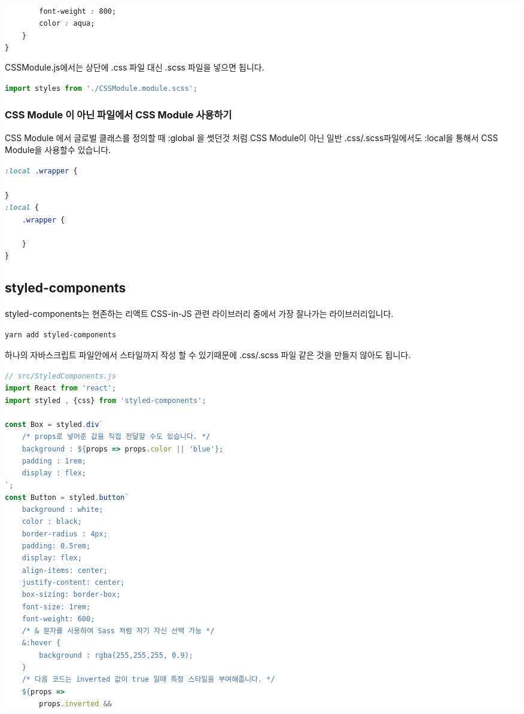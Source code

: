 ```css
        font-weight : 800;
        color : aqua;
    }
}
```

CSSModule.js에서는 상단에 .css 파일 대신 .scss 파일을 넣으면 됩니다.

```js
import styles from './CSSModule.module.scss';
```

### CSS Module 이 아닌 파일에서 CSS Module 사용하기

CSS Module 에서 글로벌 클래스를 정의할 때 :global 을 썻던것 처럼 CSS Module이 아닌 일반 .css/.scss파일에서도 :local을 통해서 CSS Module을 사용할수 있습니다.

```css
:local .wrapper {

}
:local {
    .wrapper {

    }
}
```

## styled-components

styled-components는 현존하는 리액트 CSS-in-JS 관련 라이브러리 중에서 가장 잘나가는 라이브러리입니다.

```
yarn add styled-components
```

하나의 자바스크립트 파일안에서 스타일까지 작성 할 수 있기때문에 .css/.scss 파일 같은 것을 만들지 않아도 됩니다.

```js
// src/StyledComponents.js
import React from 'react';
import styled , {css} from 'styled-components';

const Box = styled.div`
    /* props로 넣어준 값을 직접 전달할 수도 있습니다. */
    background : ${props => props.color || 'blue'};
    padding : 1rem;
    display : flex;
`;
const Button = styled.button`
    background : white;
    color : black;
    border-radius : 4px;
    padding: 0.5rem;
    display: flex;
    align-items: center;
    justify-content: center;
    box-sizing: border-box;
    font-size: 1rem;
    font-weight: 600;
    /* & 문자를 사용하여 Sass 처럼 자기 자신 선택 가능 */
    &:hover {
        background : rgba(255,255,255, 0.9);
    }
    /* 다음 코드는 inverted 값이 true 일때 특정 스타일을 부여해줍니다. */
    ${props => 
        props.inverted &&
```
